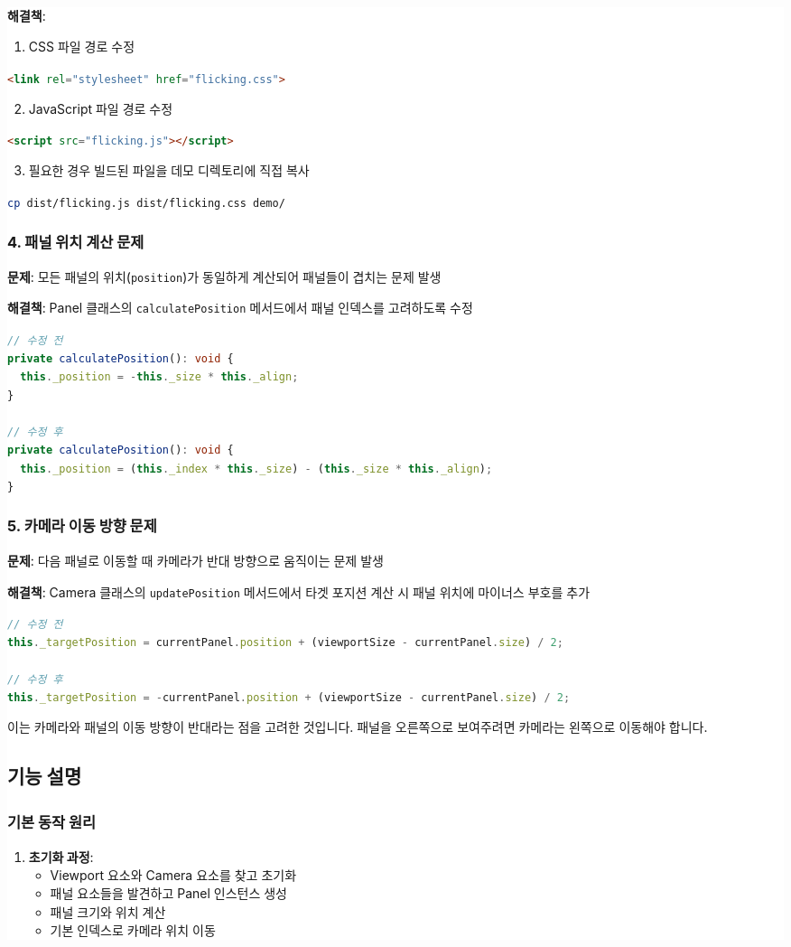 **해결책**: 
1. CSS 파일 경로 수정
```html
<link rel="stylesheet" href="flicking.css">
```

2. JavaScript 파일 경로 수정
```html
<script src="flicking.js"></script>
```

3. 필요한 경우 빌드된 파일을 데모 디렉토리에 직접 복사
```bash
cp dist/flicking.js dist/flicking.css demo/
```

### 4. 패널 위치 계산 문제

**문제**: 모든 패널의 위치(`position`)가 동일하게 계산되어 패널들이 겹치는 문제 발생

**해결책**: Panel 클래스의 `calculatePosition` 메서드에서 패널 인덱스를 고려하도록 수정
```typescript
// 수정 전
private calculatePosition(): void {
  this._position = -this._size * this._align;
}

// 수정 후
private calculatePosition(): void {
  this._position = (this._index * this._size) - (this._size * this._align);
}
```

### 5. 카메라 이동 방향 문제

**문제**: 다음 패널로 이동할 때 카메라가 반대 방향으로 움직이는 문제 발생

**해결책**: Camera 클래스의 `updatePosition` 메서드에서 타겟 포지션 계산 시 패널 위치에 마이너스 부호를 추가
```typescript
// 수정 전
this._targetPosition = currentPanel.position + (viewportSize - currentPanel.size) / 2;

// 수정 후
this._targetPosition = -currentPanel.position + (viewportSize - currentPanel.size) / 2;
```
이는 카메라와 패널의 이동 방향이 반대라는 점을 고려한 것입니다. 패널을 오른쪽으로 보여주려면 카메라는 왼쪽으로 이동해야 합니다.

## 기능 설명

### 기본 동작 원리

1. **초기화 과정**:
   - Viewport 요소와 Camera 요소를 찾고 초기화
   - 패널 요소들을 발견하고 Panel 인스턴스 생성
   - 패널 크기와 위치 계산
   - 기본 인덱스로 카메라 위치 이동
